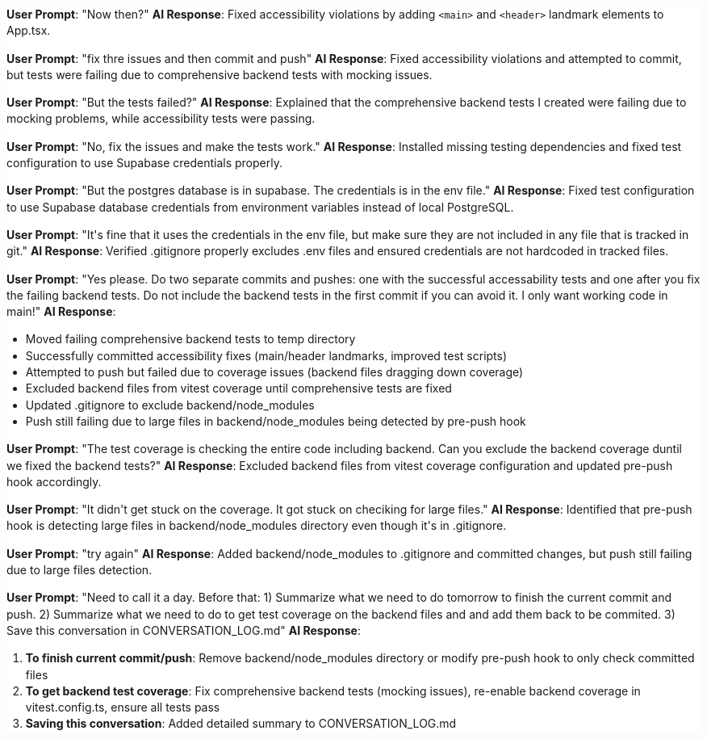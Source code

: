 **User Prompt**: "Now then?"
**AI Response**: Fixed accessibility violations by adding `<main>` and `<header>` landmark elements to App.tsx.

**User Prompt**: "fix thre issues and then commit and push"
**AI Response**: Fixed accessibility violations and attempted to commit, but tests were failing due to comprehensive backend tests with mocking issues.

**User Prompt**: "But the tests failed?"
**AI Response**: Explained that the comprehensive backend tests I created were failing due to mocking problems, while accessibility tests were passing.

**User Prompt**: "No, fix the issues and make the tests work."
**AI Response**: Installed missing testing dependencies and fixed test configuration to use Supabase credentials properly.

**User Prompt**: "But the postgres database is in supabase. The credentials is in the env file."
**AI Response**: Fixed test configuration to use Supabase database credentials from environment variables instead of local PostgreSQL.

**User Prompt**: "It's fine that it uses the credentials in the env file, but make sure they are not included in any file that is tracked in git."
**AI Response**: Verified .gitignore properly excludes .env files and ensured credentials are not hardcoded in tracked files.

**User Prompt**: "Yes please. Do two separate commits and pushes: one with the successful accessability tests and one after you fix the failing backend tests. Do not include the backend tests in the first commit if you can avoid it. I only want working code in main!"
**AI Response**: 
- Moved failing comprehensive backend tests to temp directory
- Successfully committed accessibility fixes (main/header landmarks, improved test scripts)
- Attempted to push but failed due to coverage issues (backend files dragging down coverage)
- Excluded backend files from vitest coverage until comprehensive tests are fixed
- Updated .gitignore to exclude backend/node_modules
- Push still failing due to large files in backend/node_modules being detected by pre-push hook

**User Prompt**: "The test coverage is checking the entire code including backend. Can you exclude the backend coverage duntil we fixed the backend tests?"
**AI Response**: Excluded backend files from vitest coverage configuration and updated pre-push hook accordingly.

**User Prompt**: "It didn't get stuck on the coverage. It got stuck on checiking for large files."
**AI Response**: Identified that pre-push hook is detecting large files in backend/node_modules directory even though it's in .gitignore.

**User Prompt**: "try again"
**AI Response**: Added backend/node_modules to .gitignore and committed changes, but push still failing due to large files detection.

**User Prompt**: "Need to call it a day. Before that: 1) Summarize what we need to do tomorrow to finish the current commit and push. 2) Summarize what we need to do to get test coverage on the backend files and and add them back to be commited. 3) Save this conversation in CONVERSATION_LOG.md"
**AI Response**: 
1. **To finish current commit/push**: Remove backend/node_modules directory or modify pre-push hook to only check committed files
2. **To get backend test coverage**: Fix comprehensive backend tests (mocking issues), re-enable backend coverage in vitest.config.ts, ensure all tests pass
3. **Saving this conversation**: Added detailed summary to CONVERSATION_LOG.md
